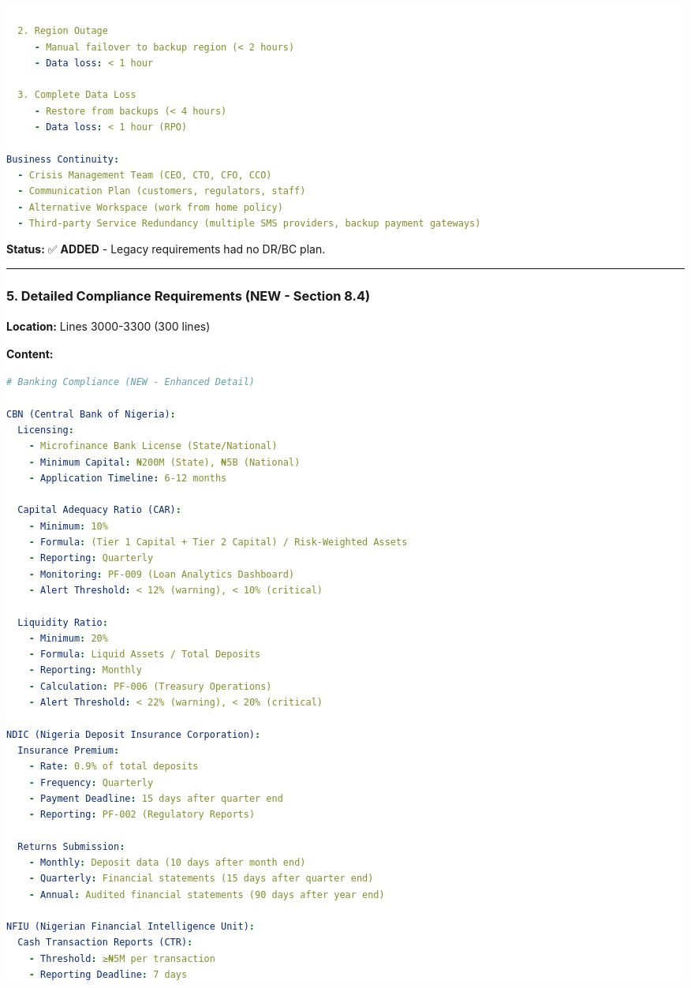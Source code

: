```yaml

  2. Region Outage
     - Manual failover to backup region (< 2 hours)
     - Data loss: < 1 hour

  3. Complete Data Loss
     - Restore from backups (< 4 hours)
     - Data loss: < 1 hour (RPO)

Business Continuity:
  - Crisis Management Team (CEO, CTO, CFO, CCO)
  - Communication Plan (customers, regulators, staff)
  - Alternative Workspace (work from home policy)
  - Third-party Service Redundancy (multiple SMS providers, backup payment gateways)
```

**Status:** ✅ **ADDED** - Legacy requirements had no DR/BC plan.

---

### 5. Detailed Compliance Requirements (NEW - Section 8.4)

**Location:** Lines 3000-3300 (300 lines)

**Content:**
```yaml
# Banking Compliance (NEW - Enhanced Detail)

CBN (Central Bank of Nigeria):
  Licensing:
    - Microfinance Bank License (State/National)
    - Minimum Capital: ₦200M (State), ₦5B (National)
    - Application Timeline: 6-12 months

  Capital Adequacy Ratio (CAR):
    - Minimum: 10%
    - Formula: (Tier 1 Capital + Tier 2 Capital) / Risk-Weighted Assets
    - Reporting: Quarterly
    - Monitoring: PF-009 (Loan Analytics Dashboard)
    - Alert Threshold: < 12% (warning), < 10% (critical)

  Liquidity Ratio:
    - Minimum: 20%
    - Formula: Liquid Assets / Total Deposits
    - Reporting: Monthly
    - Calculation: PF-006 (Treasury Operations)
    - Alert Threshold: < 22% (warning), < 20% (critical)

NDIC (Nigeria Deposit Insurance Corporation):
  Insurance Premium:
    - Rate: 0.9% of total deposits
    - Frequency: Quarterly
    - Payment Deadline: 15 days after quarter end
    - Reporting: PF-002 (Regulatory Reports)

  Returns Submission:
    - Monthly: Deposit data (10 days after month end)
    - Quarterly: Financial statements (15 days after quarter end)
    - Annual: Audited financial statements (90 days after year end)

NFIU (Nigerian Financial Intelligence Unit):
  Cash Transaction Reports (CTR):
    - Threshold: ≥₦5M per transaction
    - Reporting Deadline: 7 days
```